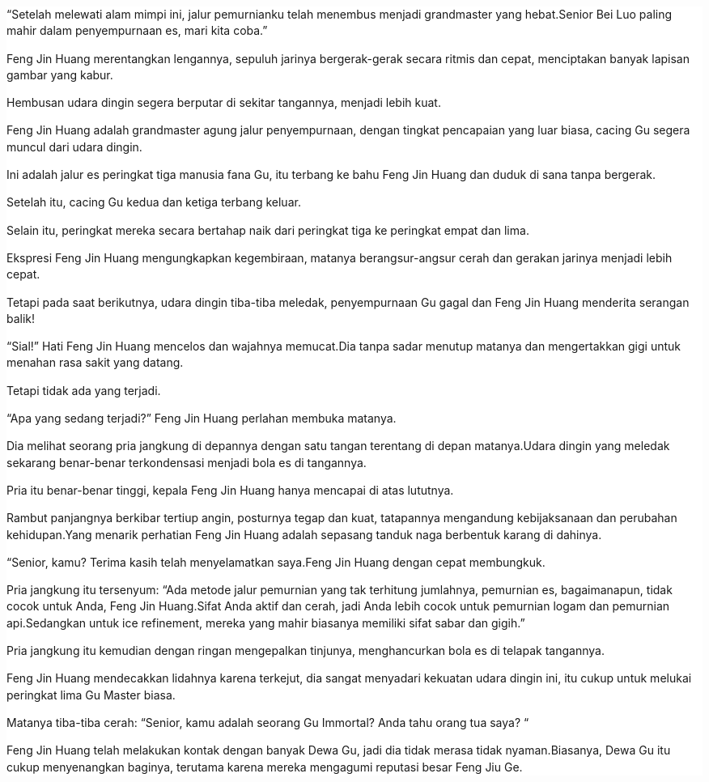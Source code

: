 “Setelah melewati alam mimpi ini, jalur pemurnianku telah menembus menjadi grandmaster yang hebat.Senior Bei Luo paling mahir dalam penyempurnaan es, mari kita coba.”



Feng Jin Huang merentangkan lengannya, sepuluh jarinya bergerak-gerak secara ritmis dan cepat, menciptakan banyak lapisan gambar yang kabur.

Hembusan udara dingin segera berputar di sekitar tangannya, menjadi lebih kuat.

Feng Jin Huang adalah grandmaster agung jalur penyempurnaan, dengan tingkat pencapaian yang luar biasa, cacing Gu segera muncul dari udara dingin.

Ini adalah jalur es peringkat tiga manusia fana Gu, itu terbang ke bahu Feng Jin Huang dan duduk di sana tanpa bergerak.

Setelah itu, cacing Gu kedua dan ketiga terbang keluar.

Selain itu, peringkat mereka secara bertahap naik dari peringkat tiga ke peringkat empat dan lima.

Ekspresi Feng Jin Huang mengungkapkan kegembiraan, matanya berangsur-angsur cerah dan gerakan jarinya menjadi lebih cepat.

Tetapi pada saat berikutnya, udara dingin tiba-tiba meledak, penyempurnaan Gu gagal dan Feng Jin Huang menderita serangan balik!

“Sial!” Hati Feng Jin Huang mencelos dan wajahnya memucat.Dia tanpa sadar menutup matanya dan mengertakkan gigi untuk menahan rasa sakit yang datang.

Tetapi tidak ada yang terjadi.

“Apa yang sedang terjadi?” Feng Jin Huang perlahan membuka matanya.

Dia melihat seorang pria jangkung di depannya dengan satu tangan terentang di depan matanya.Udara dingin yang meledak sekarang benar-benar terkondensasi menjadi bola es di tangannya.

Pria itu benar-benar tinggi, kepala Feng Jin Huang hanya mencapai di atas lututnya.

Rambut panjangnya berkibar tertiup angin, posturnya tegap dan kuat, tatapannya mengandung kebijaksanaan dan perubahan kehidupan.Yang menarik perhatian Feng Jin Huang adalah sepasang tanduk naga berbentuk karang di dahinya.

“Senior, kamu? Terima kasih telah menyelamatkan saya.Feng Jin Huang dengan cepat membungkuk.

Pria jangkung itu tersenyum: “Ada metode jalur pemurnian yang tak terhitung jumlahnya, pemurnian es, bagaimanapun, tidak cocok untuk Anda, Feng Jin Huang.Sifat Anda aktif dan cerah, jadi Anda lebih cocok untuk pemurnian logam dan pemurnian api.Sedangkan untuk ice refinement, mereka yang mahir biasanya memiliki sifat sabar dan gigih.”

Pria jangkung itu kemudian dengan ringan mengepalkan tinjunya, menghancurkan bola es di telapak tangannya.

Feng Jin Huang mendecakkan lidahnya karena terkejut, dia sangat menyadari kekuatan udara dingin ini, itu cukup untuk melukai peringkat lima Gu Master biasa.

Matanya tiba-tiba cerah: “Senior, kamu adalah seorang Gu Immortal? Anda tahu orang tua saya? “



Feng Jin Huang telah melakukan kontak dengan banyak Dewa Gu, jadi dia tidak merasa tidak nyaman.Biasanya, Dewa Gu itu cukup menyenangkan baginya, terutama karena mereka mengagumi reputasi besar Feng Jiu Ge.
